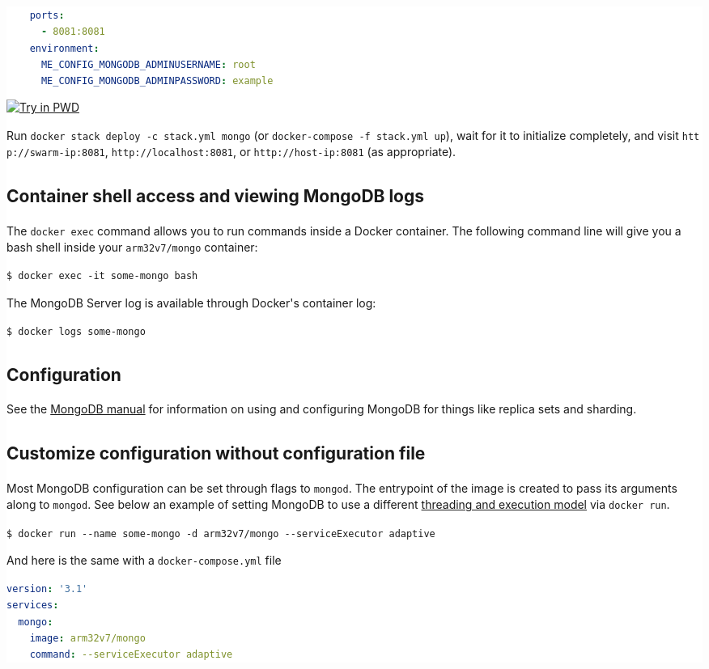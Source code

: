 ```yaml
    ports:
      - 8081:8081
    environment:
      ME_CONFIG_MONGODB_ADMINUSERNAME: root
      ME_CONFIG_MONGODB_ADMINPASSWORD: example
```

[![Try in PWD](https://github.com/play-with-docker/stacks/raw/cff22438cb4195ace27f9b15784bbb497047afa7/assets/images/button.png)](http://play-with-docker.com?stack=https://raw.githubusercontent.com/docker-library/docs/3a01591e2c903a8c3224fced78f3f22b817b6272/mongo/stack.yml)

Run `docker stack deploy -c stack.yml mongo` (or `docker-compose -f stack.yml up`), wait for it to initialize completely, and visit `http://swarm-ip:8081`, `http://localhost:8081`, or `http://host-ip:8081` (as appropriate).

## Container shell access and viewing MongoDB logs

The `docker exec` command allows you to run commands inside a Docker container. The following command line will give you a bash shell inside your `arm32v7/mongo` container:

```console
$ docker exec -it some-mongo bash
```

The MongoDB Server log is available through Docker's container log:

```console
$ docker logs some-mongo
```

## Configuration

See the [MongoDB manual](https://docs.mongodb.com/manual/) for information on using and configuring MongoDB for things like replica sets and sharding.

## Customize configuration without configuration file

Most MongoDB configuration can be set through flags to `mongod`. The entrypoint of the image is created to pass its arguments along to `mongod`. See below an example of setting MongoDB to use a different [threading and execution model](https://docs.mongodb.com/manual/reference/program/mongod/#cmdoption-mongod-serviceexecutor) via `docker run`.

```console
$ docker run --name some-mongo -d arm32v7/mongo --serviceExecutor adaptive
```

And here is the same with a `docker-compose.yml` file

```yaml
version: '3.1'
services:
  mongo:
    image: arm32v7/mongo
    command: --serviceExecutor adaptive
```
